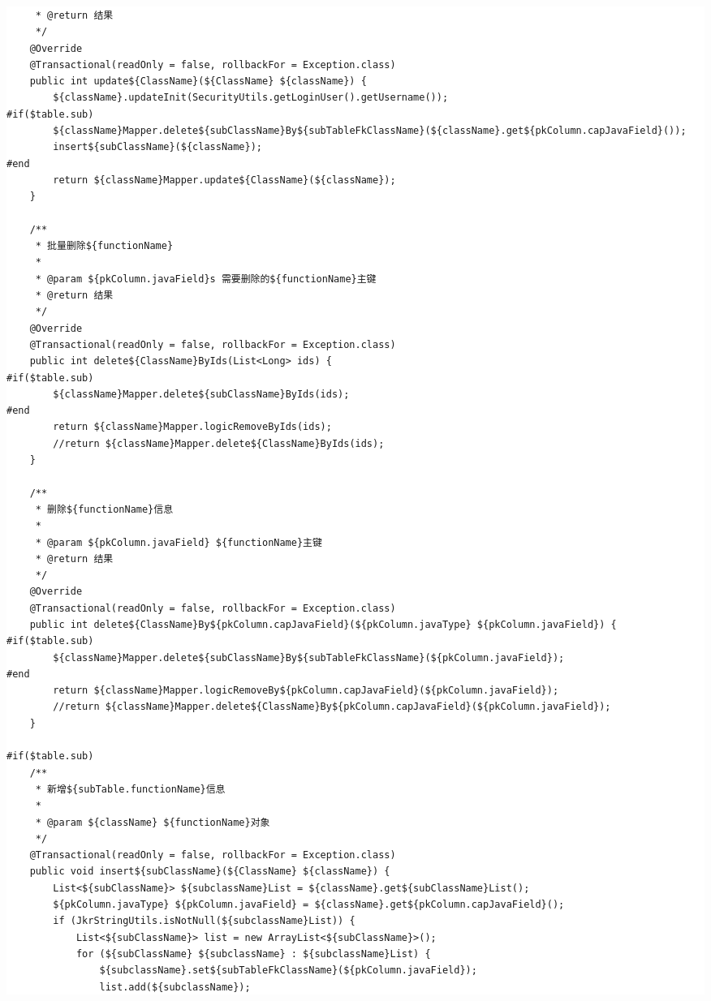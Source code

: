 ```velocity
     * @return 结果
     */
    @Override
    @Transactional(readOnly = false, rollbackFor = Exception.class)
    public int update${ClassName}(${ClassName} ${className}) {
        ${className}.updateInit(SecurityUtils.getLoginUser().getUsername());
#if($table.sub)
        ${className}Mapper.delete${subClassName}By${subTableFkClassName}(${className}.get${pkColumn.capJavaField}());
        insert${subClassName}(${className});
#end
        return ${className}Mapper.update${ClassName}(${className});
    }

    /**
     * 批量删除${functionName}
     *
     * @param ${pkColumn.javaField}s 需要删除的${functionName}主键
     * @return 结果
     */
    @Override
    @Transactional(readOnly = false, rollbackFor = Exception.class)
    public int delete${ClassName}ByIds(List<Long> ids) {
#if($table.sub)
        ${className}Mapper.delete${subClassName}ByIds(ids);
#end
        return ${className}Mapper.logicRemoveByIds(ids);
        //return ${className}Mapper.delete${ClassName}ByIds(ids);
    }

    /**
     * 删除${functionName}信息
     *
     * @param ${pkColumn.javaField} ${functionName}主键
     * @return 结果
     */
    @Override
    @Transactional(readOnly = false, rollbackFor = Exception.class)
    public int delete${ClassName}By${pkColumn.capJavaField}(${pkColumn.javaType} ${pkColumn.javaField}) {
#if($table.sub)
        ${className}Mapper.delete${subClassName}By${subTableFkClassName}(${pkColumn.javaField});
#end
        return ${className}Mapper.logicRemoveBy${pkColumn.capJavaField}(${pkColumn.javaField});
        //return ${className}Mapper.delete${ClassName}By${pkColumn.capJavaField}(${pkColumn.javaField});
    }

#if($table.sub)
    /**
     * 新增${subTable.functionName}信息
     *
     * @param ${className} ${functionName}对象
     */
    @Transactional(readOnly = false, rollbackFor = Exception.class)
    public void insert${subClassName}(${ClassName} ${className}) {
        List<${subClassName}> ${subclassName}List = ${className}.get${subClassName}List();
        ${pkColumn.javaType} ${pkColumn.javaField} = ${className}.get${pkColumn.capJavaField}();
        if (JkrStringUtils.isNotNull(${subclassName}List)) {
            List<${subClassName}> list = new ArrayList<${subClassName}>();
            for (${subClassName} ${subclassName} : ${subclassName}List) {
                ${subclassName}.set${subTableFkClassName}(${pkColumn.javaField});
                list.add(${subclassName});
```